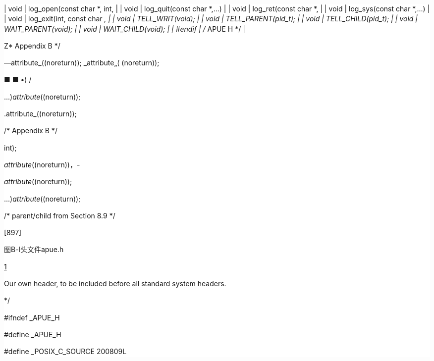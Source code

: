 | void   | log_open(const char *, int, |
| void   | log_quit(const char *,...)  |
| void   | log_ret(const char *,       |
| void   | log_sys(const char *,...)   |
| void   | log_exit(int, const char *, |
| void   | TELL_WRIT(void);            |
| void   | TELL_PARENT(pid_t);         |
| void   | TELL_CHILD(pid_t);          |
| void   | WAIT_PARENT(void);          |
| void   | WAIT_CHILD(void);           |
| #endif | /* APUE H */                |



Z* Appendix B */

—attribute_((noreturn)); _attribute„( (noreturn));

■ ■ •) /

...)_attribute_((noreturn));

.attribute_((noreturn));

/* Appendix B */

int);

_attribute_((noreturn))，-

_attribute_((noreturn));

...)_attribute_((noreturn));

/* parent/child from Section 8.9 */



[897]



图B-l头文件apue.h

[1](#footnote1)

Our own header, to be included before all standard system headers.

*/

\#ifndef _APUE_H

\#define _APUE_H

\#define _POSIX_C_SOURCE 200809L
